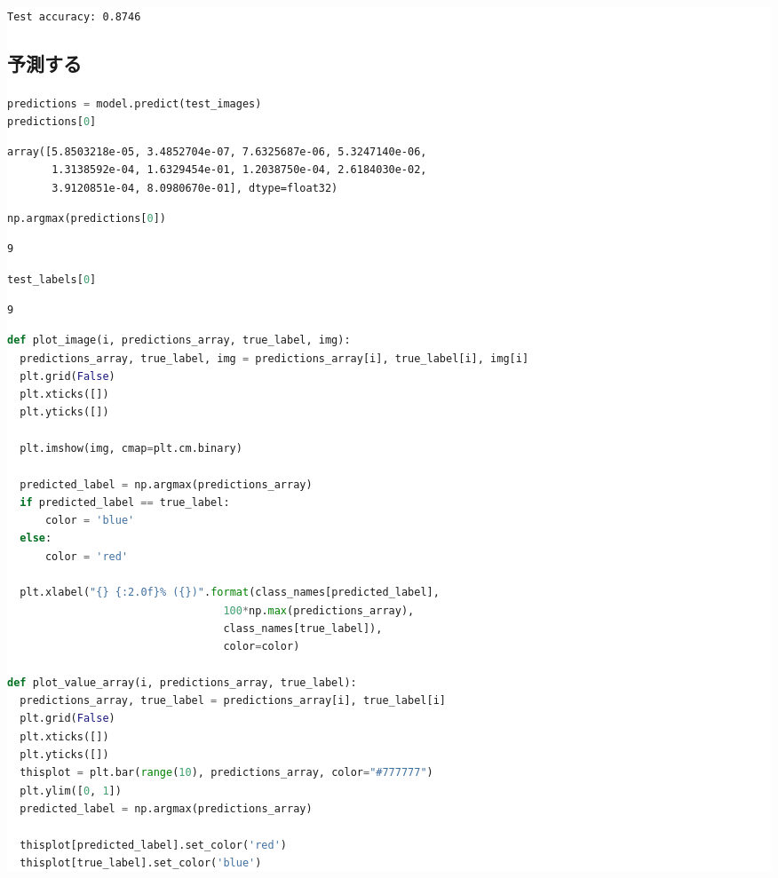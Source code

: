     Test accuracy: 0.8746


## 予測する


```python
predictions = model.predict(test_images)
predictions[0]
```




    array([5.8503218e-05, 3.4852704e-07, 7.6325687e-06, 5.3247140e-06,
           1.3138592e-04, 1.6329454e-01, 1.2038750e-04, 2.6184030e-02,
           3.9120851e-04, 8.0980670e-01], dtype=float32)




```python
np.argmax(predictions[0])
```




    9




```python
test_labels[0]
```




    9




```python
def plot_image(i, predictions_array, true_label, img):
  predictions_array, true_label, img = predictions_array[i], true_label[i], img[i]
  plt.grid(False)
  plt.xticks([])
  plt.yticks([])

  plt.imshow(img, cmap=plt.cm.binary)

  predicted_label = np.argmax(predictions_array)
  if predicted_label == true_label:
      color = 'blue'
  else:
      color = 'red'

  plt.xlabel("{} {:2.0f}% ({})".format(class_names[predicted_label],
                                  100*np.max(predictions_array),
                                  class_names[true_label]),
                                  color=color)

def plot_value_array(i, predictions_array, true_label):
  predictions_array, true_label = predictions_array[i], true_label[i]
  plt.grid(False)
  plt.xticks([])
  plt.yticks([])
  thisplot = plt.bar(range(10), predictions_array, color="#777777")
  plt.ylim([0, 1]) 
  predicted_label = np.argmax(predictions_array)

  thisplot[predicted_label].set_color('red')
  thisplot[true_label].set_color('blue')
```